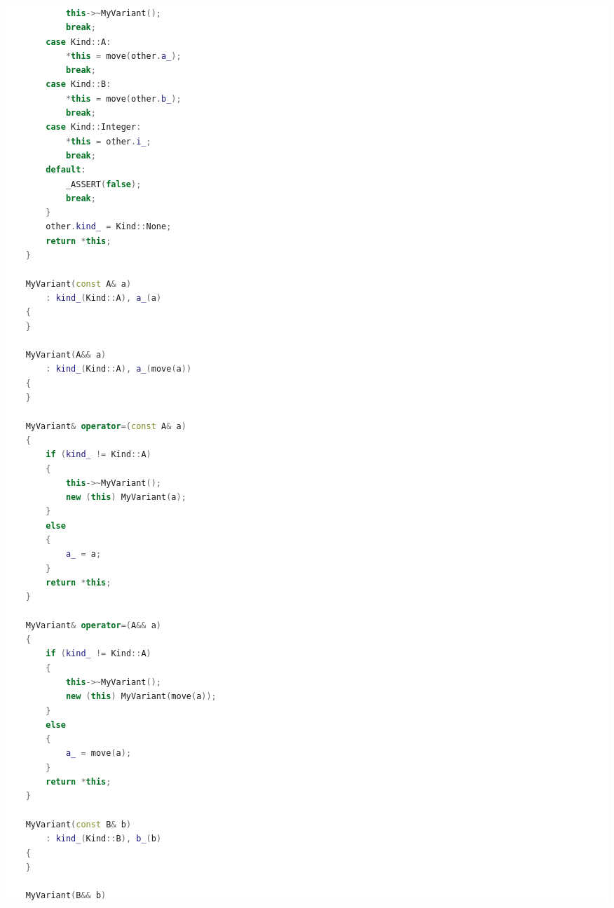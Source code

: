 ```cpp
            this->~MyVariant();
            break;
        case Kind::A:
            *this = move(other.a_);
            break;
        case Kind::B:
            *this = move(other.b_);
            break;
        case Kind::Integer:
            *this = other.i_;
            break;
        default:
            _ASSERT(false);
            break;
        }
        other.kind_ = Kind::None;
        return *this;
    }

    MyVariant(const A& a)
        : kind_(Kind::A), a_(a)
    {
    }

    MyVariant(A&& a)
        : kind_(Kind::A), a_(move(a))
    {
    }

    MyVariant& operator=(const A& a)
    {
        if (kind_ != Kind::A)
        {
            this->~MyVariant();
            new (this) MyVariant(a);
        }
        else
        {
            a_ = a;
        }
        return *this;
    }

    MyVariant& operator=(A&& a)
    {
        if (kind_ != Kind::A)
        {
            this->~MyVariant();
            new (this) MyVariant(move(a));
        }
        else
        {
            a_ = move(a);
        }
        return *this;
    }

    MyVariant(const B& b)
        : kind_(Kind::B), b_(b)
    {
    }

    MyVariant(B&& b)
```